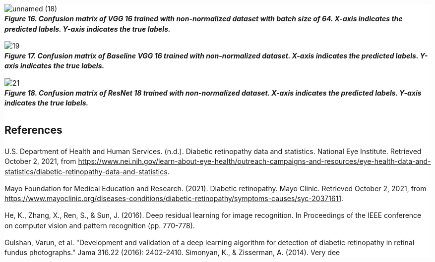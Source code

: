 ![unnamed (18)](https://github.gatech.edu/storage/user/54998/files/5e241ec5-72e4-4e5f-8961-c001224e65ec)
<br/>
***Figure 16. Confusion matrix of VGG 16 trained with non-normalized dataset with batch size of 64. X-axis indicates the predicted labels. Y-axis indicates the true labels.***

![19](https://github.gatech.edu/storage/user/54998/files/1b13139e-8c82-4d4c-bd2d-96a071e1c228)<br/>
***Figure 17. Confusion matrix of Baseline VGG 16 trained with non-normalized dataset. X-axis indicates the predicted labels. Y-axis indicates the true labels.***

![21](https://github.gatech.edu/storage/user/54998/files/b01d05be-7902-4589-81a7-1d040364b886)<br/>
***Figure 18. Confusion matrix of ResNet 18 trained with non-normalized dataset. X-axis indicates the predicted labels. Y-axis indicates the true labels.***


## References
U.S. Department of Health and Human Services. (n.d.). Diabetic retinopathy data and statistics. National Eye Institute. Retrieved October 2, 2021, from https://www.nei.nih.gov/learn-about-eye-health/outreach-campaigns-and-resources/eye-health-data-and-statistics/diabetic-retinopathy-data-and-statistics. 

Mayo Foundation for Medical Education and Research. (2021). Diabetic retinopathy. Mayo Clinic. Retrieved October 2, 2021, from https://www.mayoclinic.org/diseases-conditions/diabetic-retinopathy/symptoms-causes/syc-20371611. 

He, K., Zhang, X., Ren, S., & Sun, J. (2016). Deep residual learning for image recognition. In Proceedings of the IEEE conference on computer vision and pattern recognition (pp. 770-778).

Gulshan, Varun, et al. "Development and validation of a deep learning algorithm for detection of diabetic retinopathy in retinal fundus photographs." Jama 316.22 (2016): 2402-2410.
Simonyan, K., & Zisserman, A. (2014). Very dee

